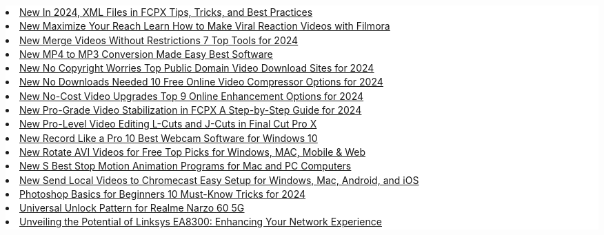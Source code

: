 <li><a href="https://video-content-creator.techidaily.com/new-in-2024-xml-files-in-fcpx-tips-tricks-and-best-practices/"><u>New In 2024, XML Files in FCPX Tips, Tricks, and Best Practices</u></a></li>
<li><a href="https://video-content-creator.techidaily.com/new-maximize-your-reach-learn-how-to-make-viral-reaction-videos-with-filmora/"><u>New Maximize Your Reach Learn How to Make Viral Reaction Videos with Filmora</u></a></li>
<li><a href="https://video-content-creator.techidaily.com/new-merge-videos-without-restrictions-7-top-tools-for-2024/"><u>New Merge Videos Without Restrictions 7 Top Tools for 2024</u></a></li>
<li><a href="https://video-content-creator.techidaily.com/new-mp4-to-mp3-conversion-made-easy-best-software/"><u>New MP4 to MP3 Conversion Made Easy Best Software</u></a></li>
<li><a href="https://video-content-creator.techidaily.com/new-no-copyright-worries-top-public-domain-video-download-sites-for-2024/"><u>New No Copyright Worries Top Public Domain Video Download Sites for 2024</u></a></li>
<li><a href="https://video-content-creator.techidaily.com/new-no-downloads-needed-10-free-online-video-compressor-options-for-2024/"><u>New No Downloads Needed 10 Free Online Video Compressor Options for 2024</u></a></li>
<li><a href="https://video-content-creator.techidaily.com/new-no-cost-video-upgrades-top-9-online-enhancement-options-for-2024/"><u>New No-Cost Video Upgrades Top 9 Online Enhancement Options for 2024</u></a></li>
<li><a href="https://video-content-creator.techidaily.com/new-pro-grade-video-stabilization-in-fcpx-a-step-by-step-guide-for-2024/"><u>New Pro-Grade Video Stabilization in FCPX A Step-by-Step Guide for 2024</u></a></li>
<li><a href="https://video-content-creator.techidaily.com/new-pro-level-video-editing-l-cuts-and-j-cuts-in-final-cut-pro-x/"><u>New Pro-Level Video Editing L-Cuts and J-Cuts in Final Cut Pro X</u></a></li>
<li><a href="https://video-content-creator.techidaily.com/new-record-like-a-pro-10-best-webcam-software-for-windows-10/"><u>New Record Like a Pro 10 Best Webcam Software for Windows 10</u></a></li>
<li><a href="https://video-content-creator.techidaily.com/new-rotate-avi-videos-for-free-top-picks-for-windows-mac-mobile-and-web/"><u>New Rotate AVI Videos for Free Top Picks for Windows, MAC, Mobile & Web</u></a></li>
<li><a href="https://video-content-creator.techidaily.com/new-s-best-stop-motion-animation-programs-for-mac-and-pc-computers/"><u>New S Best Stop Motion Animation Programs for Mac and PC Computers</u></a></li>
<li><a href="https://video-content-creator.techidaily.com/new-send-local-videos-to-chromecast-easy-setup-for-windows-mac-android-and-ios/"><u>New Send Local Videos to Chromecast Easy Setup for Windows, Mac, Android, and iOS</u></a></li>
<li><a href="https://extra-support.techidaily.com/photoshop-basics-for-beginners-10-must-know-tricks-for-2024/"><u>Photoshop Basics for Beginners  10 Must-Know Tricks for 2024</u></a></li>
<li><a href="https://easy-unlock-android.techidaily.com/universal-unlock-pattern-for-realme-narzo-60-5g-by-drfone-android/"><u>Universal Unlock Pattern for Realme Narzo 60 5G</u></a></li>
<li><a href="https://buynow-help.techidaily.com/unveiling-the-potential-of-linksys-ea8300-enhancing-your-network-experience/"><u>Unveiling the Potential of Linksys EA8300: Enhancing Your Network Experience</u></a></li>
</ul></div>

